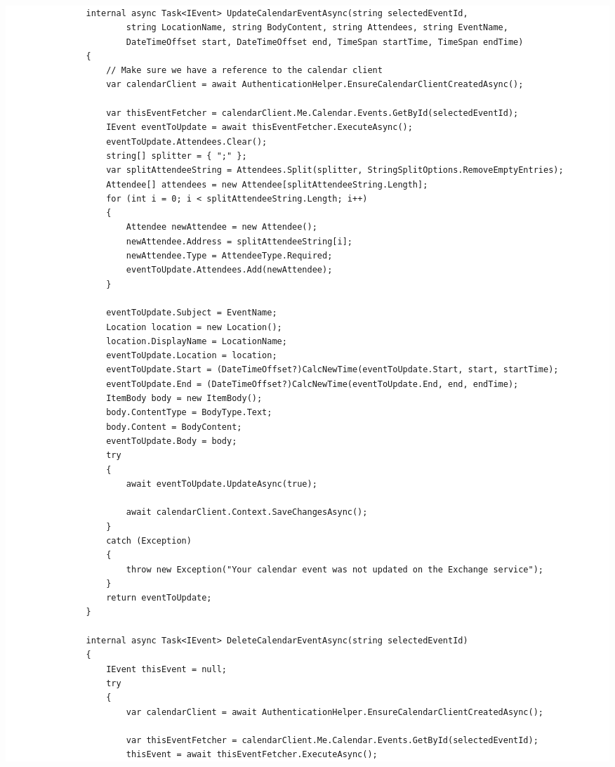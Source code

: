 					internal async Task<IEvent> UpdateCalendarEventAsync(string selectedEventId,
							string LocationName, string BodyContent, string Attendees, string EventName,
							DateTimeOffset start, DateTimeOffset end, TimeSpan startTime, TimeSpan endTime)
					{
						// Make sure we have a reference to the calendar client
						var calendarClient = await AuthenticationHelper.EnsureCalendarClientCreatedAsync();
			
						var thisEventFetcher = calendarClient.Me.Calendar.Events.GetById(selectedEventId);
						IEvent eventToUpdate = await thisEventFetcher.ExecuteAsync();
						eventToUpdate.Attendees.Clear();
						string[] splitter = { ";" };
						var splitAttendeeString = Attendees.Split(splitter, StringSplitOptions.RemoveEmptyEntries);
						Attendee[] attendees = new Attendee[splitAttendeeString.Length];
						for (int i = 0; i < splitAttendeeString.Length; i++)
						{
							Attendee newAttendee = new Attendee();
							newAttendee.Address = splitAttendeeString[i];
							newAttendee.Type = AttendeeType.Required;
							eventToUpdate.Attendees.Add(newAttendee);
						}
			
						eventToUpdate.Subject = EventName;
						Location location = new Location();
						location.DisplayName = LocationName;
						eventToUpdate.Location = location;
						eventToUpdate.Start = (DateTimeOffset?)CalcNewTime(eventToUpdate.Start, start, startTime);
						eventToUpdate.End = (DateTimeOffset?)CalcNewTime(eventToUpdate.End, end, endTime);
						ItemBody body = new ItemBody();
						body.ContentType = BodyType.Text;
						body.Content = BodyContent;
						eventToUpdate.Body = body;
						try
						{
							await eventToUpdate.UpdateAsync(true);
			
							await calendarClient.Context.SaveChangesAsync();
						}
						catch (Exception)
						{
							throw new Exception("Your calendar event was not updated on the Exchange service");
						}
						return eventToUpdate;
					}
			
					internal async Task<IEvent> DeleteCalendarEventAsync(string selectedEventId)
					{
						IEvent thisEvent = null;
						try
						{
							var calendarClient = await AuthenticationHelper.EnsureCalendarClientCreatedAsync();
			
							var thisEventFetcher = calendarClient.Me.Calendar.Events.GetById(selectedEventId);
							thisEvent = await thisEventFetcher.ExecuteAsync();
			